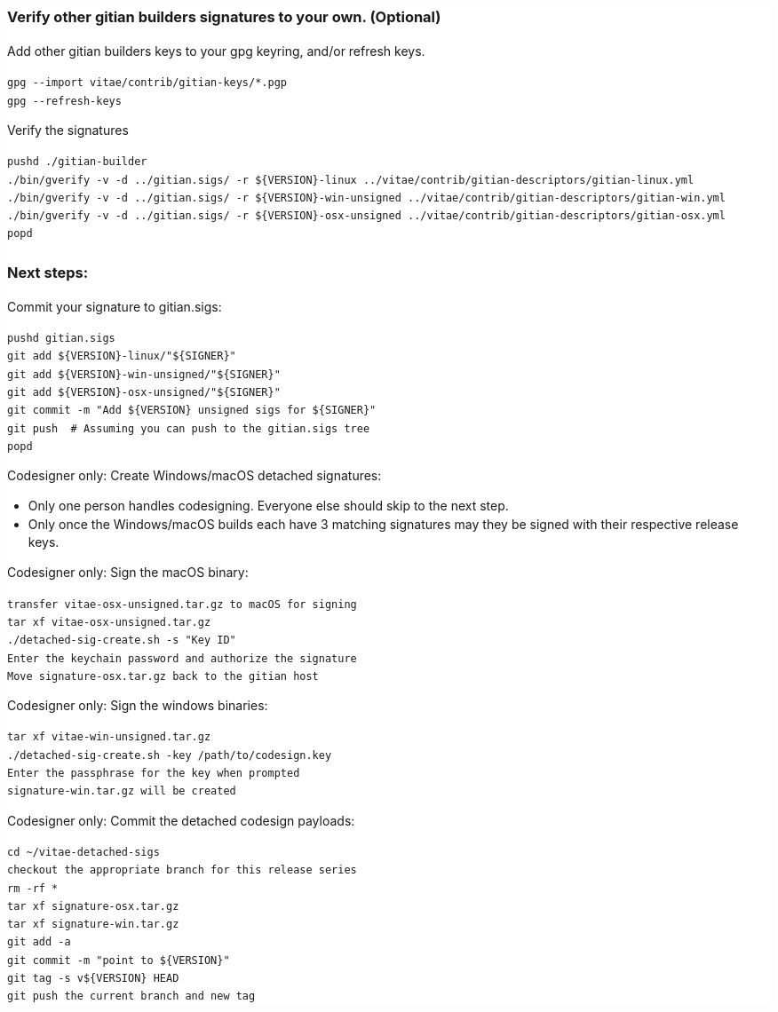 ### Verify other gitian builders signatures to your own. (Optional)

Add other gitian builders keys to your gpg keyring, and/or refresh keys.

    gpg --import vitae/contrib/gitian-keys/*.pgp
    gpg --refresh-keys

Verify the signatures

    pushd ./gitian-builder
    ./bin/gverify -v -d ../gitian.sigs/ -r ${VERSION}-linux ../vitae/contrib/gitian-descriptors/gitian-linux.yml
    ./bin/gverify -v -d ../gitian.sigs/ -r ${VERSION}-win-unsigned ../vitae/contrib/gitian-descriptors/gitian-win.yml
    ./bin/gverify -v -d ../gitian.sigs/ -r ${VERSION}-osx-unsigned ../vitae/contrib/gitian-descriptors/gitian-osx.yml
    popd

### Next steps:

Commit your signature to gitian.sigs:

    pushd gitian.sigs
    git add ${VERSION}-linux/"${SIGNER}"
    git add ${VERSION}-win-unsigned/"${SIGNER}"
    git add ${VERSION}-osx-unsigned/"${SIGNER}"
    git commit -m "Add ${VERSION} unsigned sigs for ${SIGNER}"
    git push  # Assuming you can push to the gitian.sigs tree
    popd

Codesigner only: Create Windows/macOS detached signatures:
- Only one person handles codesigning. Everyone else should skip to the next step.
- Only once the Windows/macOS builds each have 3 matching signatures may they be signed with their respective release keys.

Codesigner only: Sign the macOS binary:

    transfer vitae-osx-unsigned.tar.gz to macOS for signing
    tar xf vitae-osx-unsigned.tar.gz
    ./detached-sig-create.sh -s "Key ID"
    Enter the keychain password and authorize the signature
    Move signature-osx.tar.gz back to the gitian host

Codesigner only: Sign the windows binaries:

    tar xf vitae-win-unsigned.tar.gz
    ./detached-sig-create.sh -key /path/to/codesign.key
    Enter the passphrase for the key when prompted
    signature-win.tar.gz will be created

Codesigner only: Commit the detached codesign payloads:

    cd ~/vitae-detached-sigs
    checkout the appropriate branch for this release series
    rm -rf *
    tar xf signature-osx.tar.gz
    tar xf signature-win.tar.gz
    git add -a
    git commit -m "point to ${VERSION}"
    git tag -s v${VERSION} HEAD
    git push the current branch and new tag
